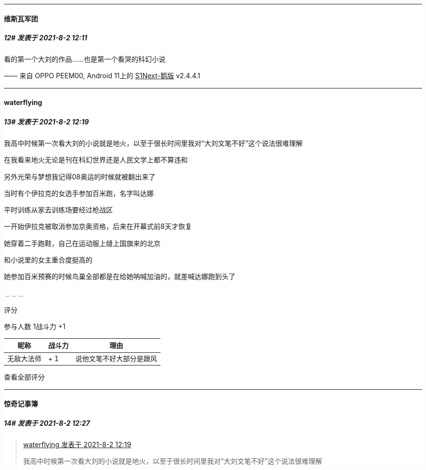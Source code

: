 
*****

####  维斯瓦军团  
##### 12#       发表于 2021-8-2 12:11


看的第一个大刘的作品……也是第一个看哭的科幻小说

—— 来自 OPPO PEEM00, Android 11上的 [S1Next-鹅版](https://github.com/ykrank/S1-Next/releases) v2.4.4.1


*****

####  waterflying  
##### 13#       发表于 2021-8-2 12:19


我高中时候第一次看大刘的小说就是地火，以至于很长时间里我对“大刘文笔不好”这个说法很难理解

在我看来地火无论是刊在科幻世界还是人民文学上都不算违和


另外光荣与梦想我记得08奥运的时候就被翻出来了

当时有个伊拉克的女选手参加百米跑，名字叫达娜

平时训练从家去训练场要经过枪战区

一开始伊拉克被取消参加京奥资格，后来在开幕式前8天才恢复

她穿着二手跑鞋，自己在运动服上缝上国旗来的北京

和小说里的女主重合度挺高的

她参加百米预赛的时候鸟巢全部都是在给她呐喊加油的，就差喊达娜跑到头了


﹍﹍﹍

评分


 参与人数 1战斗力 +1

|昵称|战斗力|理由|
|----|---|---|
| 无敌大法师| + 1|说他文笔不好大部分是跟风|


查看全部评分


*****

####  惊奇记事簿  
##### 14#       发表于 2021-8-2 12:27


<blockquote><a href="httphttps://bbs.saraba1st.com/2b/forum.php?mod=redirect&amp;goto=findpost&amp;pid=52204710&amp;ptid=2018694" target="_blank">waterflying 发表于 2021-8-2 12:19</a>

我高中时候第一次看大刘的小说就是地火，以至于很长时间里我对“大刘文笔不好”这个说法很难理解
